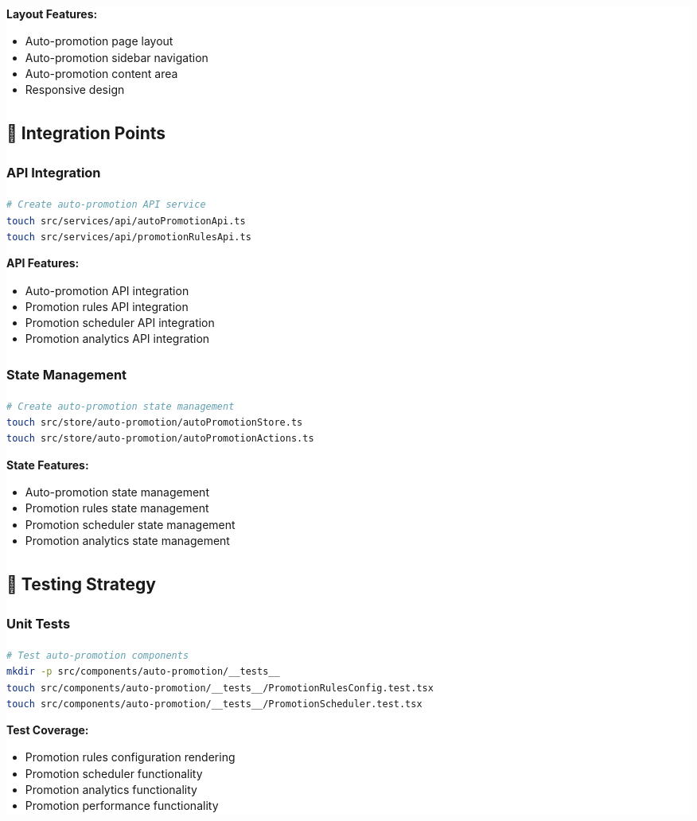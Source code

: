 **Layout Features:**

- Auto-promotion page layout
- Auto-promotion sidebar navigation
- Auto-promotion content area
- Responsive design

## 🔧 Integration Points

### API Integration

```bash
# Create auto-promotion API service
touch src/services/api/autoPromotionApi.ts
touch src/services/api/promotionRulesApi.ts
```

**API Features:**

- Auto-promotion API integration
- Promotion rules API integration
- Promotion scheduler API integration
- Promotion analytics API integration

### State Management

```bash
# Create auto-promotion state management
touch src/store/auto-promotion/autoPromotionStore.ts
touch src/store/auto-promotion/autoPromotionActions.ts
```

**State Features:**

- Auto-promotion state management
- Promotion rules state management
- Promotion scheduler state management
- Promotion analytics state management

## 🧪 Testing Strategy

### Unit Tests

```bash
# Test auto-promotion components
mkdir -p src/components/auto-promotion/__tests__
touch src/components/auto-promotion/__tests__/PromotionRulesConfig.test.tsx
touch src/components/auto-promotion/__tests__/PromotionScheduler.test.tsx
```

**Test Coverage:**

- Promotion rules configuration rendering
- Promotion scheduler functionality
- Promotion analytics functionality
- Promotion performance functionality
